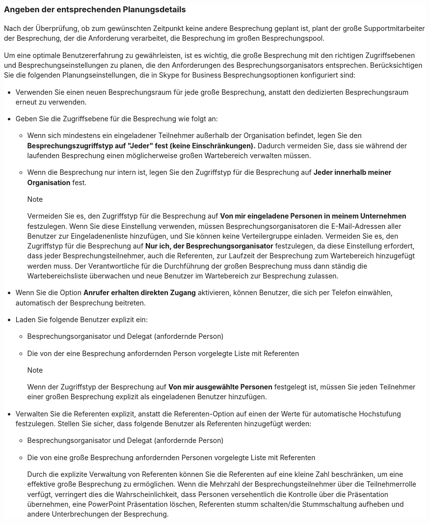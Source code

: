 ### <a name="specify-appropriate-scheduling-details"></a>Angeben der entsprechenden Planungsdetails

Nach der Überprüfung, ob zum gewünschten Zeitpunkt keine andere Besprechung geplant ist, plant der große Supportmitarbeiter der Besprechung, der die Anforderung verarbeitet, die Besprechung im großen Besprechungspool. 
  
Um eine optimale Benutzererfahrung zu gewährleisten, ist es wichtig, die große Besprechung mit den richtigen Zugriffsebenen und Besprechungseinstellungen zu planen, die den Anforderungen des Besprechungsorganisators entsprechen. Berücksichtigen Sie die folgenden Planungseinstellungen, die in Skype for Business Besprechungsoptionen konfiguriert sind:
  
- Verwenden Sie einen neuen Besprechungsraum für jede große Besprechung, anstatt den dedizierten Besprechungsraum erneut zu verwenden. 
    
- Geben Sie die Zugriffsebene für die Besprechung wie folgt an:
    
  - Wenn sich mindestens ein eingeladener Teilnehmer außerhalb der Organisation befindet, legen Sie den **Besprechungszugriffstyp auf "Jeder" fest (keine Einschränkungen).** Dadurch vermeiden Sie, dass sie während der laufenden Besprechung einen möglicherweise großen Wartebereich verwalten müssen.
    
  - Wenn die Besprechung nur intern ist, legen Sie den Zugriffstyp für die Besprechung auf **Jeder innerhalb meiner Organisation** fest.
    
    > [!NOTE]
    > Vermeiden Sie es, den Zugriffstyp für die Besprechung auf **Von mir eingeladene Personen in meinem Unternehmen** festzulegen. Wenn Sie diese Einstellung verwenden, müssen Besprechungsorganisatoren die E-Mail-Adressen aller Benutzer zur Eingeladenenliste hinzufügen, und Sie können keine Verteilergruppe einladen. Vermeiden Sie es, den Zugriffstyp für die Besprechung auf **Nur ich, der Besprechungsorganisator** festzulegen, da diese Einstellung erfordert, dass jeder Besprechungsteilnehmer, auch die Referenten, zur Laufzeit der Besprechung zum Wartebereich hinzugefügt werden muss. Der Verantwortliche für die Durchführung der großen Besprechung muss dann ständig die Wartebereichsliste überwachen und neue Benutzer im Wartebereich zur Besprechung zulassen.
  
- Wenn Sie die Option **Anrufer erhalten direkten Zugang** aktivieren, können Benutzer, die sich per Telefon einwählen, automatisch der Besprechung beitreten.
    
- Laden Sie folgende Benutzer explizit ein:
    
  - Besprechungsorganisator und Delegat (anfordernde Person)
    
  - Die von der eine Besprechung anfordernden Person vorgelegte Liste mit Referenten
    
    > [!NOTE]
    > Wenn der Zugriffstyp der Besprechung auf **Von mir ausgewählte Personen** festgelegt ist, müssen Sie jeden Teilnehmer einer großen Besprechung explizit als eingeladenen Benutzer hinzufügen. 
  
- Verwalten Sie die Referenten explizit, anstatt die Referenten-Option auf einen der Werte für automatische Hochstufung festzulegen. Stellen Sie sicher, dass folgende Benutzer als Referenten hinzugefügt werden:
    
  - Besprechungsorganisator und Delegat (anfordernde Person)
    
  - Die von eine große Besprechung anfordernden Personen vorgelegte Liste mit Referenten
    
    Durch die explizite Verwaltung von Referenten können Sie die Referenten auf eine kleine Zahl beschränken, um eine effektive große Besprechung zu ermöglichen. Wenn die Mehrzahl der Besprechungsteilnehmer über die Teilnehmerrolle verfügt, verringert dies die Wahrscheinlichkeit, dass Personen versehentlich die Kontrolle über die Präsentation übernehmen, eine PowerPoint Präsentation löschen, Referenten stumm schalten/die Stummschaltung aufheben und andere Unterbrechungen der Besprechung. 
    